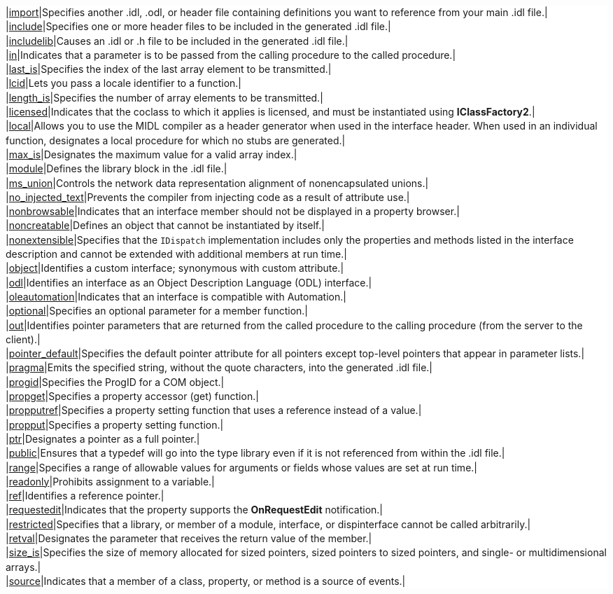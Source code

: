 |[import](../windows/import.md)|Specifies another .idl, .odl, or header file containing definitions you want to reference from your main .idl file.|  
|[include](../windows/include--c---.md)|Specifies one or more header files to be included in the generated .idl file.|  
|[includelib](../windows/includelib--c---.md)|Causes an .idl or .h file to be included in the generated .idl file.|  
|[in](../windows/in--c---.md)|Indicates that a parameter is to be passed from the calling procedure to the called procedure.|  
|[last_is](../windows/last_is.md)|Specifies the index of the last array element to be transmitted.|  
|[lcid](../windows/lcid.md)|Lets you pass a locale identifier to a function.|  
|[length_is](../windows/length_is.md)|Specifies the number of array elements to be transmitted.|  
|[licensed](../windows/licensed.md)|Indicates that the coclass to which it applies is licensed, and must be instantiated using **IClassFactory2**.|  
|[local](../windows/local--c---.md)|Allows you to use the MIDL compiler as a header generator when used in the interface header. When used in an individual function, designates a local procedure for which no stubs are generated.|  
|[max_is](../windows/max_is.md)|Designates the maximum value for a valid array index.|  
|[module](../windows/module--c---.md)|Defines the library block in the .idl file.|  
|[ms_union](../windows/ms_union.md)|Controls the network data representation alignment of nonencapsulated unions.|  
|[no_injected_text](../windows/no_injected_text.md)|Prevents the compiler from injecting code as a result of attribute use.|  
|[nonbrowsable](../windows/nonbrowsable.md)|Indicates that an interface member should not be displayed in a property browser.|  
|[noncreatable](../windows/noncreatable.md)|Defines an object that cannot be instantiated by itself.|  
|[nonextensible](../windows/nonextensible.md)|Specifies that the `IDispatch` implementation includes only the properties and methods listed in the interface description and cannot be extended with additional members at run time.|  
|[object](../windows/object--c---.md)|Identifies a custom interface; synonymous with custom attribute.|  
|[odl](../windows/odl.md)|Identifies an interface as an Object Description Language (ODL) interface.|  
|[oleautomation](../windows/oleautomation.md)|Indicates that an interface is compatible with Automation.|  
|[optional](../windows/optional--c---.md)|Specifies an optional parameter for a member function.|  
|[out](../windows/out--c---.md)|Identifies pointer parameters that are returned from the called procedure to the calling procedure (from the server to the client).|  
|[pointer_default](../windows/pointer_default.md)|Specifies the default pointer attribute for all pointers except top-level pointers that appear in parameter lists.|  
|[pragma](../windows/pragma.md)|Emits the specified string, without the quote characters, into the generated .idl file.|  
|[progid](../windows/progid.md)|Specifies the ProgID for a COM object.|  
|[propget](../windows/propget.md)|Specifies a property accessor (get) function.|  
|[propputref](../windows/propputref.md)|Specifies a property setting function that uses a reference instead of a value.|  
|[propput](../windows/propput.md)|Specifies a property setting function.|  
|[ptr](../windows/ptr.md)|Designates a pointer as a full pointer.|  
|[public](../windows/public--c---attributes-.md)|Ensures that a typedef will go into the type library even if it is not referenced from within the .idl file.|  
|[range](../windows/range--c---.md)|Specifies a range of allowable values for arguments or fields whose values are set at run time.|  
|[readonly](../windows/readonly--c---.md)|Prohibits assignment to a variable.|  
|[ref](../windows/ref--c---.md)|Identifies a reference pointer.|  
|[requestedit](../windows/requestedit.md)|Indicates that the property supports the **OnRequestEdit** notification.|  
|[restricted](../windows/restricted.md)|Specifies that a library, or member of a module, interface, or dispinterface cannot be called arbitrarily.|  
|[retval](../windows/retval.md)|Designates the parameter that receives the return value of the member.|  
|[size_is](../windows/size_is.md)|Specifies the size of memory allocated for sized pointers, sized pointers to sized pointers, and single- or multidimensional arrays.|  
|[source](../windows/source--c---.md)|Indicates that a member of a class, property, or method is a source of events.|  
